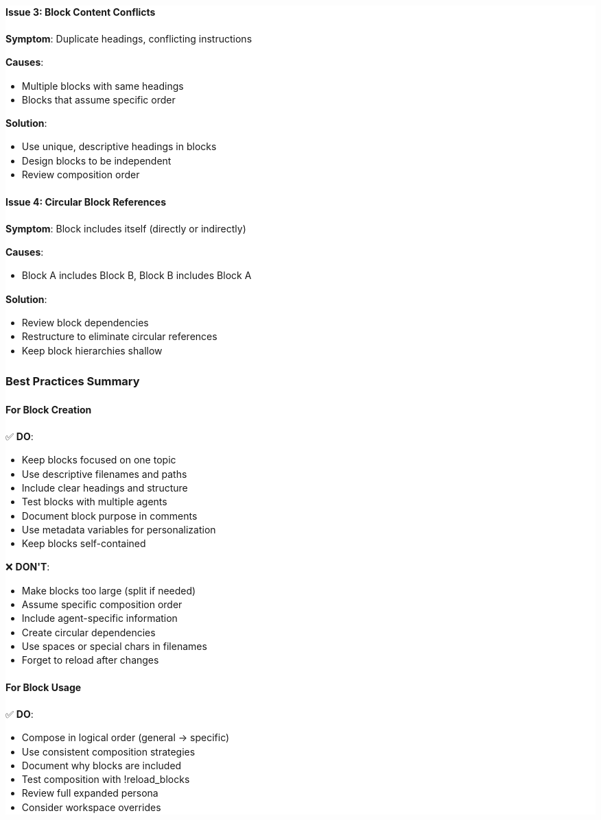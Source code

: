#### Issue 3: Block Content Conflicts

**Symptom**: Duplicate headings, conflicting instructions

**Causes**:
- Multiple blocks with same headings
- Blocks that assume specific order

**Solution**:
- Use unique, descriptive headings in blocks
- Design blocks to be independent
- Review composition order

#### Issue 4: Circular Block References

**Symptom**: Block includes itself (directly or indirectly)

**Causes**:
- Block A includes Block B, Block B includes Block A

**Solution**:
- Review block dependencies
- Restructure to eliminate circular references
- Keep block hierarchies shallow

### Best Practices Summary

#### For Block Creation

✅ **DO**:
- Keep blocks focused on one topic
- Use descriptive filenames and paths
- Include clear headings and structure
- Test blocks with multiple agents
- Document block purpose in comments
- Use metadata variables for personalization
- Keep blocks self-contained

❌ **DON'T**:
- Make blocks too large (split if needed)
- Assume specific composition order
- Include agent-specific information
- Create circular dependencies
- Use spaces or special chars in filenames
- Forget to reload after changes

#### For Block Usage

✅ **DO**:
- Compose in logical order (general → specific)
- Use consistent composition strategies
- Document why blocks are included
- Test composition with !reload_blocks
- Review full expanded persona
- Consider workspace overrides

